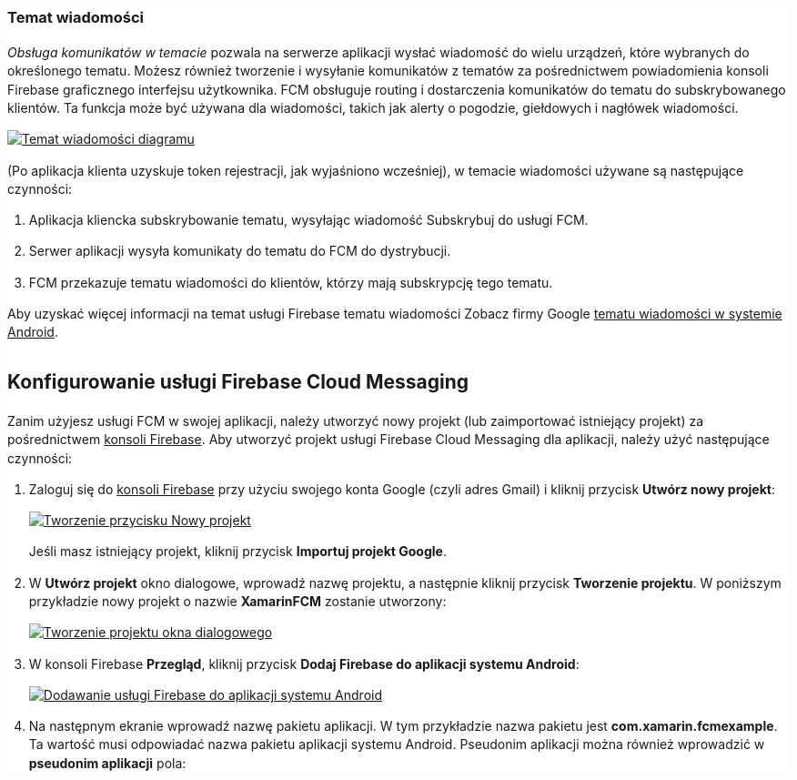 ### <a name="topic-messaging"></a>Temat wiadomości

*Obsługa komunikatów w temacie* pozwala na serwerze aplikacji wysłać wiadomość do wielu urządzeń, które wybranych do określonego tematu. Możesz również tworzenie i wysyłanie komunikatów z tematów za pośrednictwem powiadomienia konsoli Firebase graficznego interfejsu użytkownika. FCM obsługuje routing i dostarczenia komunikatów do tematu do subskrybowanego klientów. Ta funkcja może być używana dla wiadomości, takich jak alerty o pogodzie, giełdowych i nagłówek wiadomości.

[![Temat wiadomości diagramu](firebase-cloud-messaging-images/04-topic-messaging-sml.png)](firebase-cloud-messaging-images/04-topic-messaging.png#lightbox)

(Po aplikacja klienta uzyskuje token rejestracji, jak wyjaśniono wcześniej), w temacie wiadomości używane są następujące czynności:

1.  Aplikacja kliencka subskrybowanie tematu, wysyłając wiadomość Subskrybuj do usługi FCM.

2.  Serwer aplikacji wysyła komunikaty do tematu do FCM do dystrybucji.

3.  FCM przekazuje tematu wiadomości do klientów, którzy mają subskrypcję tego tematu.

Aby uzyskać więcej informacji na temat usługi Firebase tematu wiadomości Zobacz firmy Google [tematu wiadomości w systemie Android](https://firebase.google.com/docs/cloud-messaging/android/topic-messaging).


<a name="setup_fcm" />

## <a name="setting-up-firebase-cloud-messaging"></a>Konfigurowanie usługi Firebase Cloud Messaging

Zanim użyjesz usługi FCM w swojej aplikacji, należy utworzyć nowy projekt (lub zaimportować istniejący projekt) za pośrednictwem [konsoli Firebase](https://console.firebase.google.com/). Aby utworzyć projekt usługi Firebase Cloud Messaging dla aplikacji, należy użyć następujące czynności:

1.  Zaloguj się do [konsoli Firebase](https://console.firebase.google.com/) przy użyciu swojego konta Google (czyli adres Gmail) i kliknij przycisk **Utwórz nowy projekt**:

    [![Tworzenie przycisku Nowy projekt](firebase-cloud-messaging-images/05-firebase-console-sml.png)](firebase-cloud-messaging-images/05-firebase-console.png#lightbox)

    Jeśli masz istniejący projekt, kliknij przycisk **Importuj projekt Google**.

2.  W **Utwórz projekt** okno dialogowe, wprowadź nazwę projektu, a następnie kliknij przycisk **Tworzenie projektu**. W poniższym przykładzie nowy projekt o nazwie **XamarinFCM** zostanie utworzony:

    [![Tworzenie projektu okna dialogowego](firebase-cloud-messaging-images/06-create-a-project-sml.png)](firebase-cloud-messaging-images/06-create-a-project.png#lightbox)

3.  W konsoli Firebase **Przegląd**, kliknij przycisk **Dodaj Firebase do aplikacji systemu Android**:

    [![Dodawanie usługi Firebase do aplikacji systemu Android](firebase-cloud-messaging-images/07-add-firebase-sml.png)](firebase-cloud-messaging-images/07-add-firebase.png#lightbox)

4.  Na następnym ekranie wprowadź nazwę pakietu aplikacji. W tym przykładzie nazwa pakietu jest **com.xamarin.fcmexample**. Ta wartość musi odpowiadać nazwa pakietu aplikacji systemu Android. Pseudonim aplikacji można również wprowadzić w **pseudonim aplikacji** pola:

